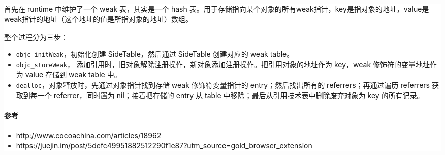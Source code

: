 首先在 runtime 中维护了一个 weak 表，其实是一个 hash 表。用于存储指向某个对象的所有weak指针，key是指对象的地址，value是weak指针的地址（这个地址的值是所指对象的地址）数组。

整个过程分为三步：

+ `objc_initWeak`，初始化创建 SideTable，然后通过 SideTable 创建对应的 weak
table。
+ `objc_storeWeak`， 添加引用时，旧对象解除注册操作，新对象添加注册操作。把引用对象的地址作为 key，weak 修饰符的变量地址作为 value 存储到 weak table 中。
+ `dealloc`，对象释放时，先通过对象指针找到存储 weak 修饰符变量指针的 entry；然后找出所有的 referrers；再通过遍历 referrers 获取到每一个 referrer，同时置为 nil；接着把存储的 entry 从 table 中移除；最后从引用技术表中删除废弃对象为 key 的所有记录。

#### 参考

+ http://www.cocoachina.com/articles/18962
+ https://juejin.im/post/5defc49951882512290f1e87?utm_source=gold_browser_extension